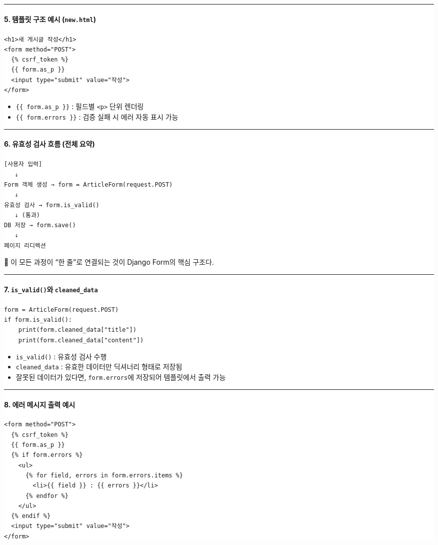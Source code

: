 ------

#### 5. 템플릿 구조 예시 (`new.html`)

```
<h1>새 게시글 작성</h1>
<form method="POST">
  {% csrf_token %}
  {{ form.as_p }}
  <input type="submit" value="작성">
</form>
```

- `{{ form.as_p }}` : 필드별 `<p>` 단위 렌더링
- `{{ form.errors }}` : 검증 실패 시 에러 자동 표시 가능

------

#### 6. 유효성 검사 흐름 (전체 요약)

```
[사용자 입력] 
   ↓
Form 객체 생성 → form = ArticleForm(request.POST)
   ↓
유효성 검사 → form.is_valid()
   ↓ (통과)
DB 저장 → form.save()
   ↓
페이지 리디렉션
```

📌 이 모든 과정이 “한 줄”로 연결되는 것이 Django Form의 핵심 구조다.

------

#### 7. `is_valid()`와 `cleaned_data`

```
form = ArticleForm(request.POST)
if form.is_valid():
    print(form.cleaned_data["title"])
    print(form.cleaned_data["content"])
```

- `is_valid()` : 유효성 검사 수행
- `cleaned_data` : 유효한 데이터만 딕셔너리 형태로 저장됨
- 잘못된 데이터가 있다면, `form.errors`에 저장되어 템플릿에서 출력 가능

------

#### 8. 에러 메시지 출력 예시

```
<form method="POST">
  {% csrf_token %}
  {{ form.as_p }}
  {% if form.errors %}
    <ul>
      {% for field, errors in form.errors.items %}
        <li>{{ field }} : {{ errors }}</li>
      {% endfor %}
    </ul>
  {% endif %}
  <input type="submit" value="작성">
</form>
```
